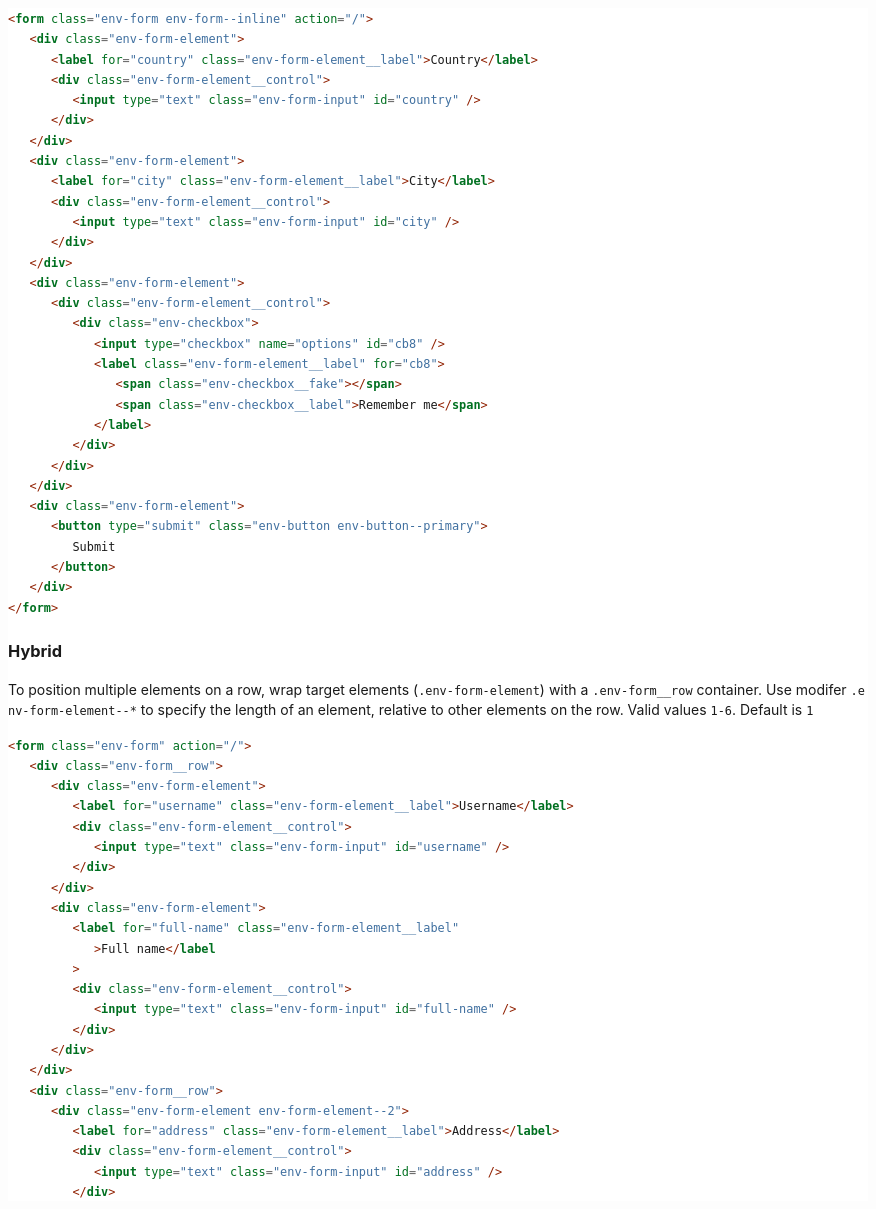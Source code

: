 ```html
<form class="env-form env-form--inline" action="/">
   <div class="env-form-element">
      <label for="country" class="env-form-element__label">Country</label>
      <div class="env-form-element__control">
         <input type="text" class="env-form-input" id="country" />
      </div>
   </div>
   <div class="env-form-element">
      <label for="city" class="env-form-element__label">City</label>
      <div class="env-form-element__control">
         <input type="text" class="env-form-input" id="city" />
      </div>
   </div>
   <div class="env-form-element">
      <div class="env-form-element__control">
         <div class="env-checkbox">
            <input type="checkbox" name="options" id="cb8" />
            <label class="env-form-element__label" for="cb8">
               <span class="env-checkbox__fake"></span>
               <span class="env-checkbox__label">Remember me</span>
            </label>
         </div>
      </div>
   </div>
   <div class="env-form-element">
      <button type="submit" class="env-button env-button--primary">
         Submit
      </button>
   </div>
</form>
```

### Hybrid

To position multiple elements on a row, wrap target elements (`.env-form-element`) with a `.env-form__row` container.
Use modifer `.env-form-element--*` to specify the length of an element, relative to other elements on the row. Valid
values `1-6`. Default is `1`

```html
<form class="env-form" action="/">
   <div class="env-form__row">
      <div class="env-form-element">
         <label for="username" class="env-form-element__label">Username</label>
         <div class="env-form-element__control">
            <input type="text" class="env-form-input" id="username" />
         </div>
      </div>
      <div class="env-form-element">
         <label for="full-name" class="env-form-element__label"
            >Full name</label
         >
         <div class="env-form-element__control">
            <input type="text" class="env-form-input" id="full-name" />
         </div>
      </div>
   </div>
   <div class="env-form__row">
      <div class="env-form-element env-form-element--2">
         <label for="address" class="env-form-element__label">Address</label>
         <div class="env-form-element__control">
            <input type="text" class="env-form-input" id="address" />
         </div>
```